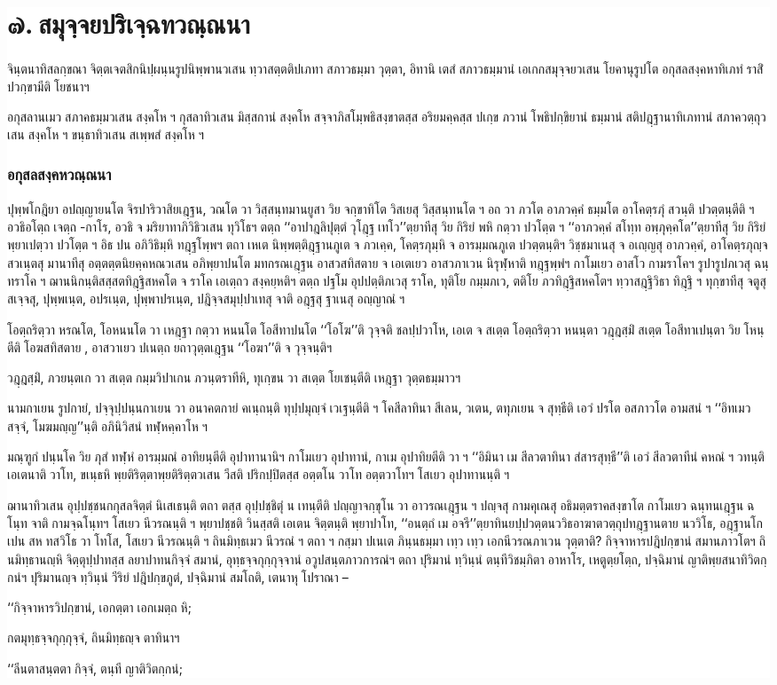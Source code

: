 <h1>๗. สมุจฺจยปริเจฺฉทวณฺณนา</h1>
<p>  จินฺตนาทิสลกฺขณา จิตฺตเจตสิกนิปฺผนฺนรูปนิพฺพานวเสน ทฺวาสตฺตติปเภทา  สภาวธมฺมา วุตฺตา, อิทานิ เตสํ  สภาวธมฺมานํ เอเกกสมุจฺจยวเสน โยคานุรูปโต อกุสลสงฺคหาทิเภทํ  ราสิํ ปวกฺขามีติ โยชนาฯ</p>


<p> อกุสลานเมว  สภาคธมฺมวเสน สงฺคโห ฯ กุสลาทิวเสน มิสฺสกานํ สงฺคโห  สจฺจาภิสโมฺพธิสงฺขาตสฺส อริยมคฺคสฺส ปเกฺข ภวานํ โพธิปกฺขิยานํ ธมฺมานํ สติปฎฺฐานาทิเภทานํ สภาควตฺถุวเสน สงฺคโห ฯ ขนฺธาทิวเสน สเพฺพสํ สงฺคโห ฯ</p>


<h3>อกุสลสงฺคหวณฺณนา</h3>
<p> ปุพฺพโกฎิยา  อปญฺญายนโต จิรปาริวาสิยเฎฺฐน, วณโต วา วิสฺสนฺทมานยูสา วิย จกฺขาทิโต วิสเยสุ วิสฺสนฺทนโต ฯ อถ วา ภวโต อาภวคฺคํ ธมฺมโต อาโคตฺรภุํ สวนฺติ ปวตฺตนฺตีติ ฯ อวธิอโตฺถ เจตฺถ -กาโร, อวธิ จ มริยาทาภิวิธิวเสน ทุวิโธฯ ตตฺถ ‘‘อาปาฎลิปุตฺตํ วุโฎฺฐ เทโว’’ตฺยาทีสุ วิย กิริยํ พหิ กตฺวา ปวโตฺต ฯ ‘‘อาภวคฺคํ สโทฺท อพฺภุคฺคโต’’ตฺยาทีสุ วิย กิริยํ พฺยาเปตฺวา ปวโตฺต ฯ อิธ ปน อภิวิธิมฺหิ ทฎฺฐโพฺพฯ ตถา เหเต นิพฺพตฺติฎฺฐานภูเต จ ภวเคฺค, โคตฺรภุมฺหิ จ อารมฺมณภูเต ปวตฺตนฺติฯ วิชฺชมาเนสุ จ อเญฺญสุ อาภวคฺคํ, อาโคตฺรภุญฺจ สวเนฺตสุ มานาทีสุ อตฺตตฺตนิยคฺคหณวเสน อภิพฺยาปนโต มทกรณเฎฺฐน อาสวสทิสตาย จ เอเตเยว อาสวภาเวน นิรุฬฺหาติ ทฎฺฐพฺพํฯ กาโมเยว อาสโว  กามราโคฯ รูปารูปภเวสุ ฉนฺทราโค ฯ ฌานนิกนฺติสสฺสตทิฎฺฐิสหคโต จ ราโค เอเตฺถว สงฺคยฺหติฯ ตตฺถ ปฐโม อุปปตฺติภเวสุ ราโค, ทุติโย กมฺมภเว, ตติโย ภวทิฎฺฐิสหคโตฯ ทฺวาสฎฺฐิวิธา ทิฎฺฐิ ฯ ทุกฺขาทีสุ จตูสุ สเจฺจสุ, ปุพฺพเนฺต, อปรเนฺต, ปุพฺพาปรเนฺต, ปฎิจฺจสมุปฺปาเทสุ จาติ อฎฺฐสุ ฐาเนสุ อญฺญาณํ ฯ</p>


<p> โอตฺถริตฺวา หรณโต, โอหนนโต วา เหฎฺฐา กตฺวา หนนโต โอสีทาปนโต ‘‘โอโฆ’’ติ วุจฺจติ ชลปฺปวาโห, เอเต จ สเตฺต โอตฺถริตฺวา หนนฺตา วฎฺฎสฺมิํ สเตฺต โอสีทาเปนฺตา วิย โหนฺตีติ โอฆสทิสตาย  , อาสวาเยว ปเนตฺถ ยถาวุตฺตเฎฺฐน ‘‘โอฆา’’ติ จ วุจฺจนฺติฯ</p>


<p> วฎฺฎสฺมิํ, ภวยนฺตเก วา สเตฺต กมฺมวิปาเกน ภวนฺตราทีหิ, ทุเกฺขน วา สเตฺต โยเชนฺตีติ  เหฎฺฐา วุตฺตธมฺมาวฯ</p>


<p> นามกาเยน  รูปกายํ, ปจฺจุปฺปนฺนกาเยน วา อนาคตกายํ คเนฺถนฺติ ทุปฺปมุญฺจํ เวเฐนฺตีติ ฯ โคสีลาทินา สีเลน, วเตน, ตทุภเยน จ สุทฺธีติ เอวํ ปรโต อสภาวโต อามสนํ ฯ ‘‘อิทเมว สจฺจํ, โมฆมญฺญ’’นฺติ อภินิวิสนํ ทฬฺหคฺคาโห ฯ</p>


<p> มณฺฑูกํ ปนฺนโค วิย ภุสํ ทฬฺหํ อารมฺมณํ อาทิยนฺตีติ อุปาทานานิฯ กาโมเยว อุปาทานํ, กาเม อุปาทิยตีติ วา ฯ ‘‘อิมินา เม สีลวตาทินา สํสารสุทฺธี’’ติ เอวํ สีลวตาทีนํ คหณํ ฯ วทนฺติ เอเตนาติ วาโท, ขเนฺธหิ พฺยติริตฺตาพฺยติริตฺตวเสน วีสติ ปริกปฺปิตสฺส อตฺตโน วาโท อตฺตวาโทฯ โสเยว อุปาทานนฺติ ฯ</p>


<p> ฌานาทิวเสน อุปฺปชฺชนกกุสลจิตฺตํ นิเสเธนฺติ ตถา ตสฺส อุปฺปชฺชิตุํ น เทนฺตีติ  ปญฺญาจกฺขุโน วา อาวรณเฎฺฐน ฯ ปญฺจสุ กามคุเณสุ อธิมตฺตราคสงฺขาโต กาโมเยว ฉนฺทนเฎฺฐน ฉโนฺท จาติ กามจฺฉโนฺทฯ โสเยว นีวรณนฺติ ฯ พฺยาปชฺชติ วินสฺสติ เอเตน จิตฺตนฺติ พฺยาปาโท, ‘‘อนตฺถํ เม อจรี’’ตฺยาทินยปฺปวตฺตนววิธอาฆาตวตฺถุปทฎฺฐานตาย นววิโธ, อฎฺฐานโกเปน สห ทสวิโธ วา โทโส, โสเยว  นีวรณนฺติ ฯ ถินมิทฺธเมว นีวรณํ ฯ ตถา ฯ กสฺมา ปเนเต ภินฺนธมฺมา เทฺว เทฺว เอกนีวรณภาเวน วุตฺตาติ? กิจฺจาหารปฎิปกฺขานํ สมานภาวโตฯ ถินมิทฺธานญฺหิ จิตฺตุปฺปาทสฺส ลยาปาทนกิจฺจํ สมานํ, อุทฺธจฺจกุกฺกุจฺจานํ อวูปสนฺตภาวการณํฯ ตถา ปุริมานํ ทฺวินฺนํ ตนฺทีวิชมฺภิตา อาหาโร, เหตูตฺยโตฺถ, ปจฺฉิมานํ ญาติพฺยสนาทิวิตกฺกนํฯ ปุริมานญฺจ ทฺวินฺนํ วีริยํ ปฎิปกฺขภูตํ, ปจฺฉิมานํ สมโถติ, เตนาหุ โปราณา –</p>


<p>
‘‘กิจฺจาหารวิปกฺขานํ, เอกตฺตา เอกเมตฺถ หิ;  
  
กตมุทฺธจฺจกุกฺกุจฺจํ, ถินมิทฺธญฺจ ตาทินาฯ  
</p>
  
<p>
‘‘ลีนตาสนฺตตา กิจฺจํ, ตนฺที ญาติวิตกฺกนํ;  
  